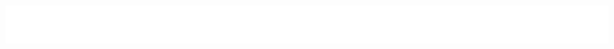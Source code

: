 


<figure align="center">
    <img src="out/lavond-joseph-cv-page1.png" width="100%"  alt=""/>
</figure>

<figure align="center">
    <img src="out/lavond-joseph-cv-page2.png" width="100%"  alt=""/>
</figure>
